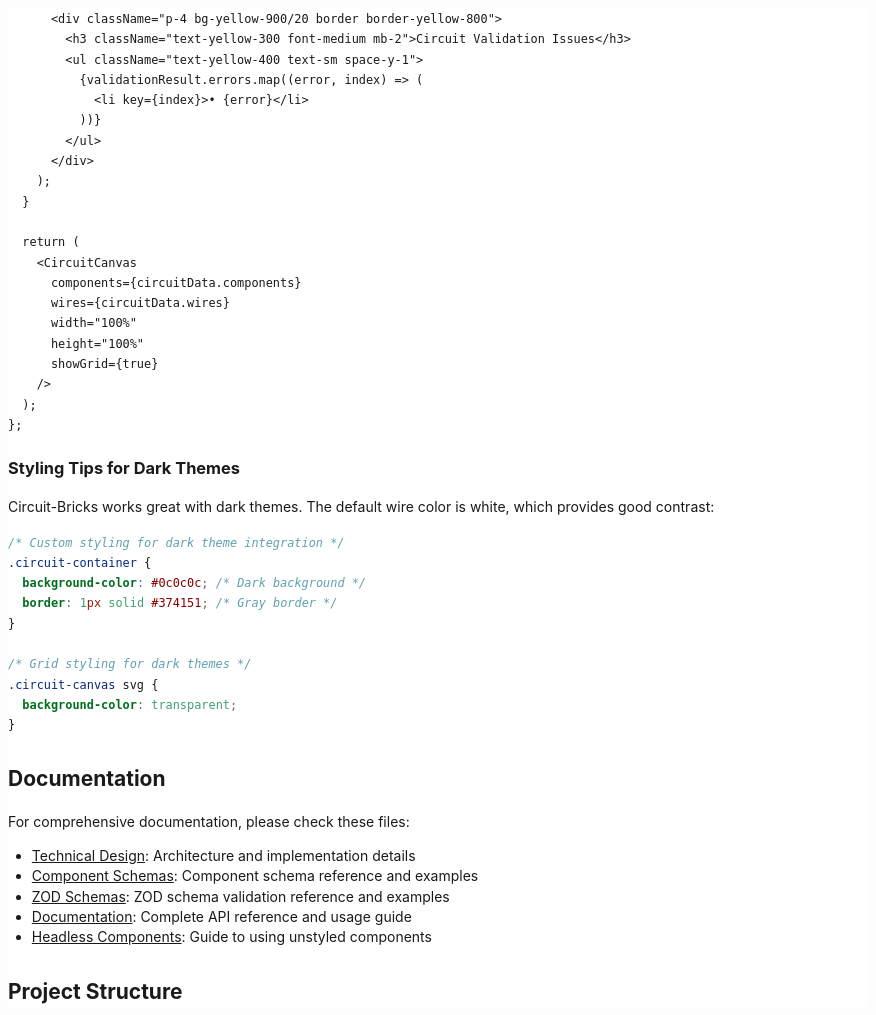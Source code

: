 ```tsx
      <div className="p-4 bg-yellow-900/20 border border-yellow-800">
        <h3 className="text-yellow-300 font-medium mb-2">Circuit Validation Issues</h3>
        <ul className="text-yellow-400 text-sm space-y-1">
          {validationResult.errors.map((error, index) => (
            <li key={index}>• {error}</li>
          ))}
        </ul>
      </div>
    );
  }

  return (
    <CircuitCanvas
      components={circuitData.components}
      wires={circuitData.wires}
      width="100%"
      height="100%"
      showGrid={true}
    />
  );
};
```

### Styling Tips for Dark Themes

Circuit-Bricks works great with dark themes. The default wire color is white, which provides good contrast:

```css
/* Custom styling for dark theme integration */
.circuit-container {
  background-color: #0c0c0c; /* Dark background */
  border: 1px solid #374151; /* Gray border */
}

/* Grid styling for dark themes */
.circuit-canvas svg {
  background-color: transparent;
}
```

## Documentation

For comprehensive documentation, please check these files:

- [Technical Design](./TECHNICAL-DESIGN.md): Architecture and implementation details
- [Component Schemas](./COMPONENT-SCHEMAS.md): Component schema reference and examples
- [ZOD Schemas](./ZOD-SCHEMAS.md): ZOD schema validation reference and examples
- [Documentation](./DOCUMENTATION.md): Complete API reference and usage guide
- [Headless Components](./Docs/HEADLESS-COMPONENTS.md): Guide to using unstyled components

## Project Structure
